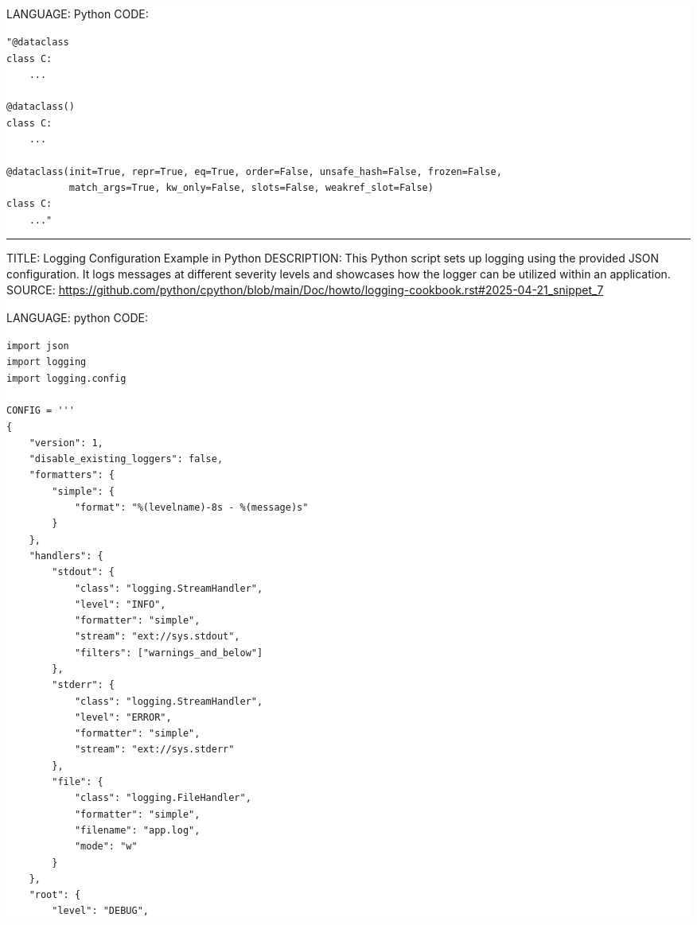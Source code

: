 LANGUAGE: Python
CODE:
```
"@dataclass
class C:
    ...

@dataclass()
class C:
    ...

@dataclass(init=True, repr=True, eq=True, order=False, unsafe_hash=False, frozen=False,
           match_args=True, kw_only=False, slots=False, weakref_slot=False)
class C:
    ..."
```

----------------------------------------

TITLE: Logging Configuration Example in Python
DESCRIPTION: This Python script sets up logging using the provided JSON configuration. It logs messages at different severity levels and showcases how the logger can be utilized within an application.
SOURCE: https://github.com/python/cpython/blob/main/Doc/howto/logging-cookbook.rst#2025-04-21_snippet_7

LANGUAGE: python
CODE:
```
import json
import logging
import logging.config

CONFIG = '''
{
    "version": 1,
    "disable_existing_loggers": false,
    "formatters": {
        "simple": {
            "format": "%(levelname)-8s - %(message)s"
        }
    },
    "handlers": {
        "stdout": {
            "class": "logging.StreamHandler",
            "level": "INFO",
            "formatter": "simple",
            "stream": "ext://sys.stdout",
            "filters": ["warnings_and_below"]
        },
        "stderr": {
            "class": "logging.StreamHandler",
            "level": "ERROR",
            "formatter": "simple",
            "stream": "ext://sys.stderr"
        },
        "file": {
            "class": "logging.FileHandler",
            "formatter": "simple",
            "filename": "app.log",
            "mode": "w"
        }
    },
    "root": {
        "level": "DEBUG",
```